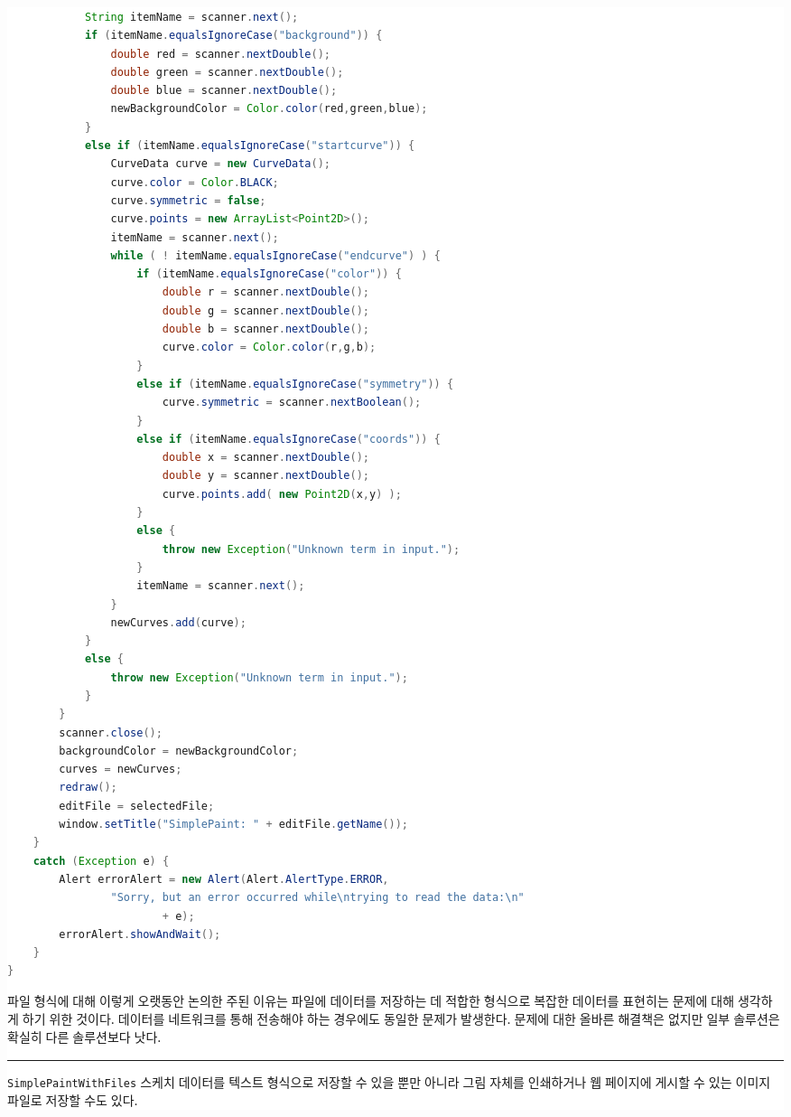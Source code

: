 ```java
            String itemName = scanner.next();
            if (itemName.equalsIgnoreCase("background")) {
                double red = scanner.nextDouble();
                double green = scanner.nextDouble();
                double blue = scanner.nextDouble();
                newBackgroundColor = Color.color(red,green,blue);
            }
            else if (itemName.equalsIgnoreCase("startcurve")) {
                CurveData curve = new CurveData();
                curve.color = Color.BLACK;
                curve.symmetric = false;
                curve.points = new ArrayList<Point2D>();
                itemName = scanner.next();
                while ( ! itemName.equalsIgnoreCase("endcurve") ) {
                    if (itemName.equalsIgnoreCase("color")) {
                        double r = scanner.nextDouble();
                        double g = scanner.nextDouble();
                        double b = scanner.nextDouble();
                        curve.color = Color.color(r,g,b);
                    }
                    else if (itemName.equalsIgnoreCase("symmetry")) {
                        curve.symmetric = scanner.nextBoolean();
                    }
                    else if (itemName.equalsIgnoreCase("coords")) {
                        double x = scanner.nextDouble();
                        double y = scanner.nextDouble();
                        curve.points.add( new Point2D(x,y) );
                    }
                    else {
                        throw new Exception("Unknown term in input.");
                    }
                    itemName = scanner.next();
                }
                newCurves.add(curve);
            }
            else {
                throw new Exception("Unknown term in input.");
            }
        }
        scanner.close();
        backgroundColor = newBackgroundColor;
        curves = newCurves;
        redraw();
        editFile = selectedFile;
        window.setTitle("SimplePaint: " + editFile.getName());
    }
    catch (Exception e) {
        Alert errorAlert = new Alert(Alert.AlertType.ERROR,
                "Sorry, but an error occurred while\ntrying to read the data:\n"
                        + e);
        errorAlert.showAndWait();
    }
}
```

파일 형식에 대해 이렇게 오랫동안 논의한 주된 이유는 파일에 데이터를 저장하는 데 적합한 형식으로 복잡한 데이터를 표현히는 문제에 대해 생각하게 하기 위한 것이다. 데이터를 네트워크를 통해 전송해야 하는 경우에도 동일한 문제가 발생한다. 문제에 대한 올바른 해결책은 없지만 일부 솔루션은 확실히 다른 솔루션보다 낫다. 

---

`SimplePaintWithFiles` 스케치 데이터를 텍스트 형식으로 저장할 수 있을 뿐만 아니라 그림 자체를 인쇄하거나 웹 페이지에 게시할 수 있는 이미지 파일로 저장할 수도 있다. 

